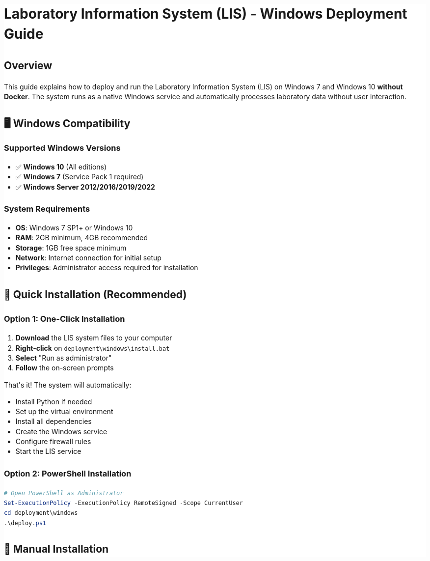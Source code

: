 # Laboratory Information System (LIS) - Windows Deployment Guide

## Overview

This guide explains how to deploy and run the Laboratory Information System (LIS) on Windows 7 and Windows 10 **without Docker**. The system runs as a native Windows service and automatically processes laboratory data without user interaction.

## 🖥️ **Windows Compatibility**

### Supported Windows Versions
- ✅ **Windows 10** (All editions)
- ✅ **Windows 7** (Service Pack 1 required)
- ✅ **Windows Server 2012/2016/2019/2022**

### System Requirements
- **OS**: Windows 7 SP1+ or Windows 10
- **RAM**: 2GB minimum, 4GB recommended
- **Storage**: 1GB free space minimum
- **Network**: Internet connection for initial setup
- **Privileges**: Administrator access required for installation

## 🚀 **Quick Installation (Recommended)**

### Option 1: One-Click Installation
1. **Download** the LIS system files to your computer
2. **Right-click** on `deployment\windows\install.bat`
3. **Select** "Run as administrator"
4. **Follow** the on-screen prompts

That's it! The system will automatically:
- Install Python if needed
- Set up the virtual environment
- Install all dependencies
- Create the Windows service
- Configure firewall rules
- Start the LIS service

### Option 2: PowerShell Installation
```powershell
# Open PowerShell as Administrator
Set-ExecutionPolicy -ExecutionPolicy RemoteSigned -Scope CurrentUser
cd deployment\windows
.\deploy.ps1
```

## 🔧 **Manual Installation**
